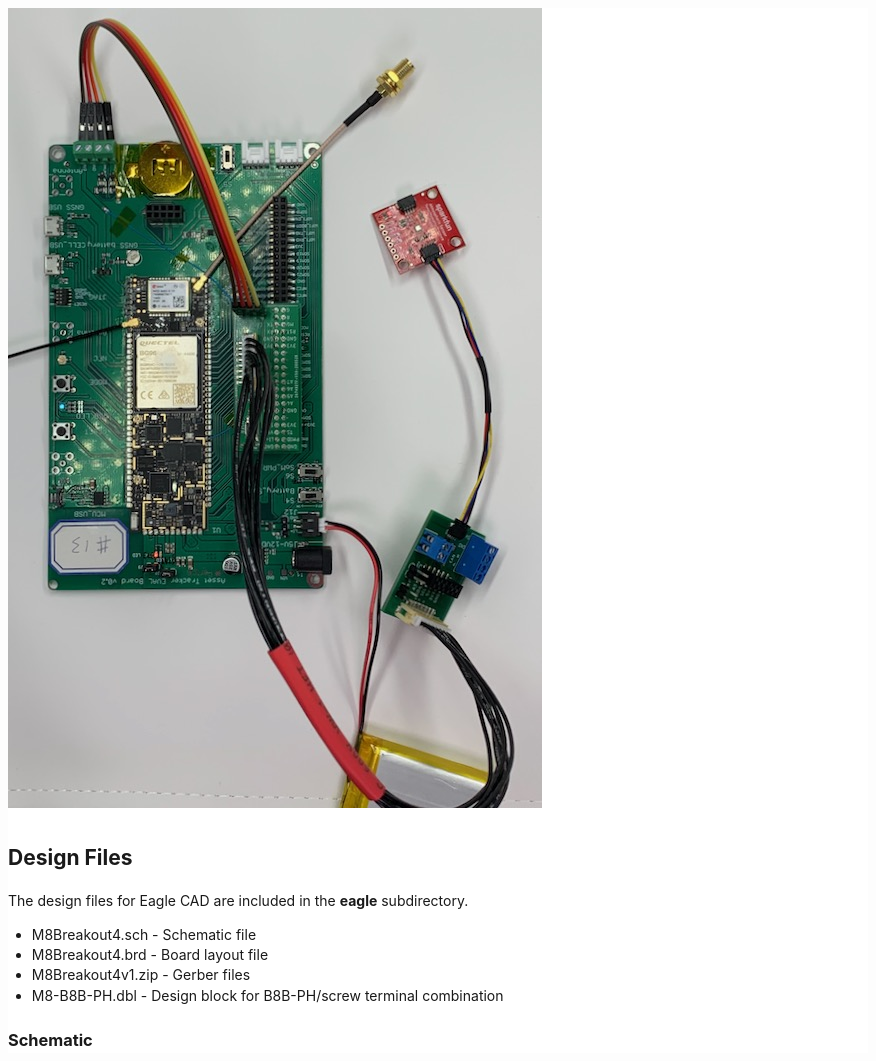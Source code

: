 ![M8 Eval adapter](images/m8-eval-adapter.jpg)

## Design Files

The design files for Eagle CAD are included in the **eagle** subdirectory. 

- M8Breakout4.sch - Schematic file
- M8Breakout4.brd - Board layout file
- M8Breakout4v1.zip - Gerber files
- M8-B8B-PH.dbl - Design block for B8B-PH/screw terminal combination

### Schematic
